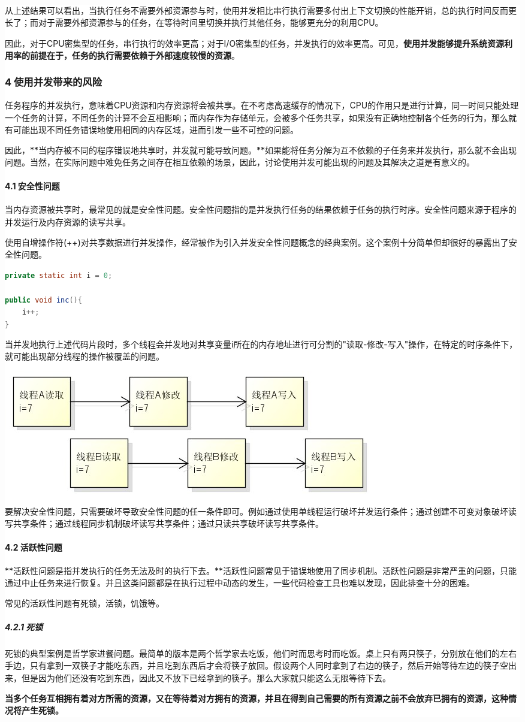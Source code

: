 从上述结果可以看出，当执行任务不需要外部资源参与时，使用并发相比串行执行需要多付出上下文切换的性能开销，总的执行时间反而更长了；而对于需要外部资源参与的任务，在等待时间里切换并执行其他任务，能够更充分的利用CPU。

因此，对于CPU密集型的任务，串行执行的效率更高；对于I/O密集型的任务，并发执行的效率更高。可见，**使用并发能够提升系统资源利用率的前提在于，任务的执行需要依赖于外部速度较慢的资源**。

### 4 使用并发带来的风险

任务程序的并发执行，意味着CPU资源和内存资源将会被共享。在不考虑高速缓存的情况下，CPU的作用只是进行计算，同一时间只能处理一个任务的计算，不同任务的计算不会互相影响；而内存作为存储单元，会被多个任务共享，如果没有正确地控制各个任务的行为，那么就有可能出现不同任务错误地使用相同的内存区域，进而引发一些不可控的问题。

因此，**当内存被不同的程序错误地共享时，并发就可能导致问题。**如果能将任务分解为互不依赖的子任务来并发执行，那么就不会出现问题。当然，在实际问题中难免任务之间存在相互依赖的场景，因此，讨论使用并发可能出现的问题及其解决之道是有意义的。

#### 4.1 安全性问题

当内存资源被共享时，最常见的就是安全性问题。安全性问题指的是并发执行任务的结果依赖于任务的执行时序。安全性问题来源于程序的并发运行及内存资源的读写共享。

使用自增操作符(++)对共享数据进行并发操作，经常被作为引入并发安全性问题概念的经典案例。这个案例十分简单但却很好的暴露出了安全性问题。

```java
private static int i = 0;

public void inc(){
    i++;
}
```

当并发地执行上述代码片段时，多个线程会并发地对共享变量i所在的内存地址进行可分割的"读取-修改-写入"操作，在特定的时序条件下，就可能出现部分线程的操作被覆盖的问题。

![i++问题描述](并发基本理论论述/i++问题描述.jpg)

要解决安全性问题，只需要破坏导致安全性问题的任一条件即可。例如通过使用单线程运行破坏并发运行条件；通过创建不可变对象破坏读写共享条件；通过线程同步机制破坏读写共享条件；通过只读共享破坏读写共享条件。

#### 4.2 活跃性问题

**活跃性问题是指并发执行的任务无法及时的执行下去。**活跃性问题常见于错误地使用了同步机制。活跃性问题是非常严重的问题，只能通过中止任务来进行恢复。并且这类问题都是在执行过程中动态的发生，一些代码检查工具也难以发现，因此排查十分的困难。

常见的活跃性问题有死锁，活锁，饥饿等。

##### 4.2.1 死锁

死锁的典型案例是哲学家进餐问题。最简单的版本是两个哲学家去吃饭，他们时而思考时而吃饭。桌上只有两只筷子，分别放在他们的左右手边，只有拿到一双筷子才能吃东西，并且吃到东西后才会将筷子放回。假设两个人同时拿到了右边的筷子，然后开始等待左边的筷子空出来，但是因为他们还没有吃到东西，因此又不放下已经拿到的筷子。那么大家就只能这么无限等待下去。

**当多个任务互相拥有着对方所需的资源，又在等待着对方拥有的资源，并且在得到自己需要的所有资源之前不会放弃已拥有的资源，这种情况将产生死锁。**
